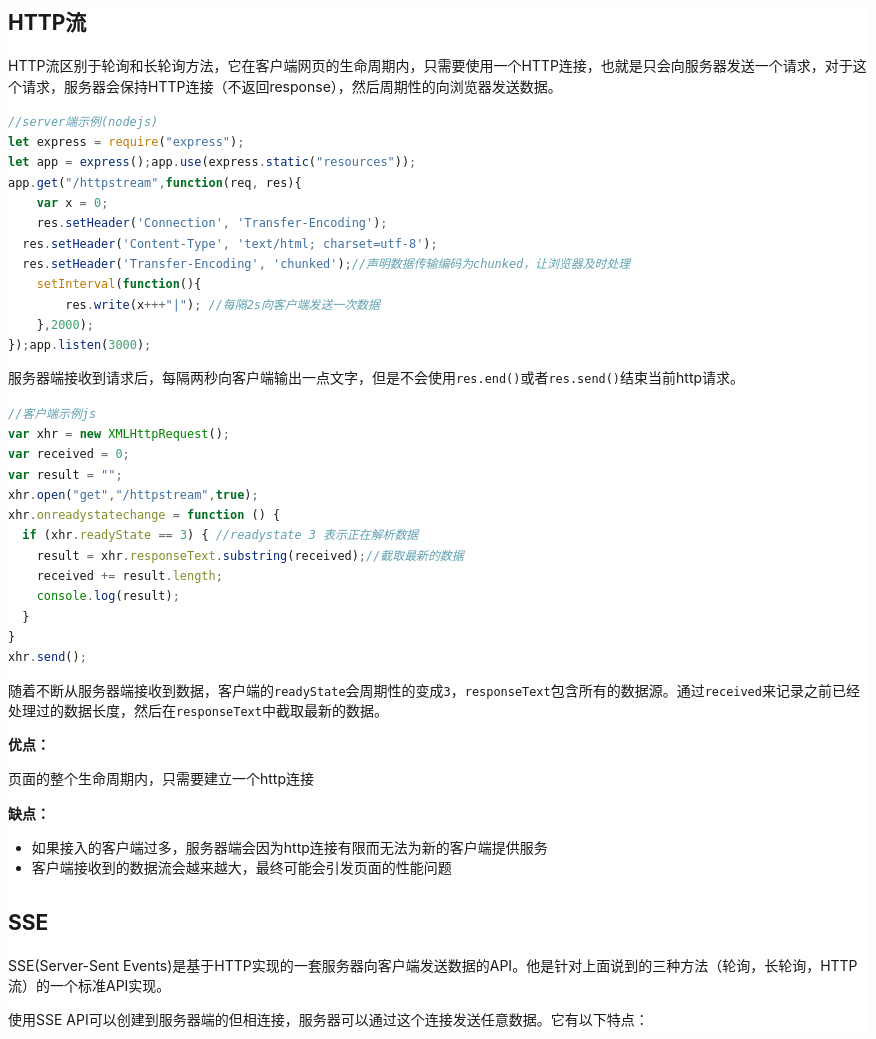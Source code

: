 ## **HTTP流**

HTTP流区别于轮询和长轮询方法，它在客户端网页的生命周期内，只需要使用一个HTTP连接，也就是只会向服务器发送一个请求，对于这个请求，服务器会保持HTTP连接（不返回response），然后周期性的向浏览器发送数据。

```js
//server端示例(nodejs)
let express = require("express");
let app = express();app.use(express.static("resources"));
app.get("/httpstream",function(req, res){
    var x = 0;
    res.setHeader('Connection', 'Transfer-Encoding');
  res.setHeader('Content-Type', 'text/html; charset=utf-8');
  res.setHeader('Transfer-Encoding', 'chunked');//声明数据传输编码为chunked，让浏览器及时处理
    setInterval(function(){
        res.write(x+++"|"); //每隔2s向客户端发送一次数据
    },2000);
});app.listen(3000);
```

服务器端接收到请求后，每隔两秒向客户端输出一点文字，但是不会使用`res.end()`或者`res.send()`结束当前http请求。

```js
//客户端示例js
var xhr = new XMLHttpRequest();
var received = 0;
var result = "";
xhr.open("get","/httpstream",true);
xhr.onreadystatechange = function () {
  if (xhr.readyState == 3) { //readystate 3 表示正在解析数据
    result = xhr.responseText.substring(received);//截取最新的数据
    received += result.length;
    console.log(result);
  }
}
xhr.send();
```

随着不断从服务器端接收到数据，客户端的`readyState`会周期性的变成`3`，`responseText`包含所有的数据源。通过`received`来记录之前已经处理过的数据长度，然后在`responseText`中截取最新的数据。

**优点：**

页面的整个生命周期内，只需要建立一个http连接

**缺点：**

- 如果接入的客户端过多，服务器端会因为http连接有限而无法为新的客户端提供服务
- 客户端接收到的数据流会越来越大，最终可能会引发页面的性能问题

## **SSE**

SSE(Server-Sent Events)是基于HTTP实现的一套服务器向客户端发送数据的API。他是针对上面说到的三种方法（轮询，长轮询，HTTP流）的一个标准API实现。

使用SSE API可以创建到服务器端的但相连接，服务器可以通过这个连接发送任意数据。它有以下特点：
